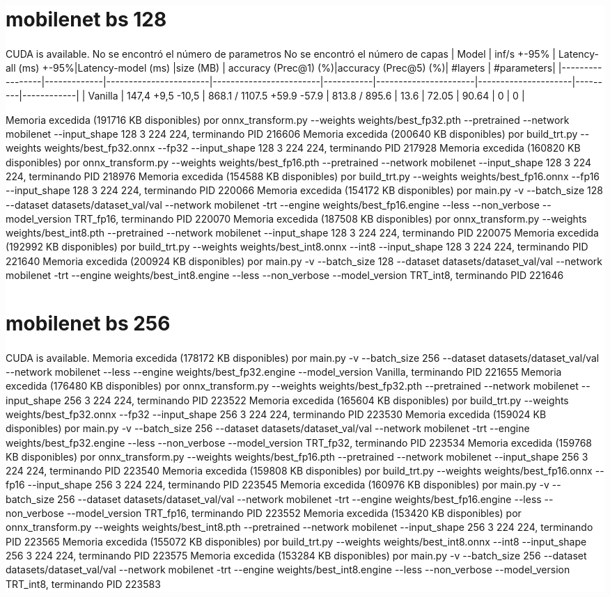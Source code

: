 # mobilenet bs 128
 
CUDA is available.
No se encontró el número de parametros
No se encontró el número de capas
|  Model          | inf/s +-95% | Latency-all (ms) +-95%|Latency-model (ms) |size (MB)  | accuracy (Prec@1) (%)|accuracy (Prec@5) (%)| #layers | #parameters|
|-----------------|-------------|-----------------------|------------------------|-----------|----------------------|---------------------|---------|------------|
| Vanilla         |  147,4  +9,5 -10,5 | 868.1 / 1107.5  +59.9 -57.9 |  813.8 / 895.6   |  13.6      | 72.05                | 90.64               | 0       | 0          |


Memoria excedida (191716 KB disponibles) por onnx_transform.py --weights weights/best_fp32.pth --pretrained --network mobilenet --input_shape 128 3 224 224, terminando PID 216606
Memoria excedida (200640 KB disponibles) por build_trt.py --weights weights/best_fp32.onnx  --fp32 --input_shape 128 3 224 224, terminando PID 217928
Memoria excedida (160820 KB disponibles) por onnx_transform.py --weights weights/best_fp16.pth --pretrained --network mobilenet --input_shape 128 3 224 224, terminando PID 218976
Memoria excedida (154588 KB disponibles) por build_trt.py --weights weights/best_fp16.onnx  --fp16 --input_shape 128 3 224 224, terminando PID 220066
Memoria excedida (154172 KB disponibles) por main.py -v --batch_size 128 --dataset datasets/dataset_val/val --network mobilenet -trt --engine weights/best_fp16.engine --less --non_verbose --model_version TRT_fp16, terminando PID 220070
Memoria excedida (187508 KB disponibles) por onnx_transform.py --weights weights/best_int8.pth --pretrained --network mobilenet --input_shape 128 3 224 224, terminando PID 220075
Memoria excedida (192992 KB disponibles) por build_trt.py --weights weights/best_int8.onnx  --int8 --input_shape 128 3 224 224, terminando PID 221640
Memoria excedida (200924 KB disponibles) por main.py -v --batch_size 128 --dataset datasets/dataset_val/val --network mobilenet -trt --engine weights/best_int8.engine --less --non_verbose --model_version TRT_int8, terminando PID 221646
 
# mobilenet bs 256
 
CUDA is available.
Memoria excedida (178172 KB disponibles) por main.py -v --batch_size 256 --dataset datasets/dataset_val/val --network mobilenet --less --engine weights/best_fp32.engine --model_version Vanilla, terminando PID 221655
Memoria excedida (176480 KB disponibles) por onnx_transform.py --weights weights/best_fp32.pth --pretrained --network mobilenet --input_shape 256 3 224 224, terminando PID 223522
Memoria excedida (165604 KB disponibles) por build_trt.py --weights weights/best_fp32.onnx  --fp32 --input_shape 256 3 224 224, terminando PID 223530
Memoria excedida (159024 KB disponibles) por main.py -v --batch_size 256 --dataset datasets/dataset_val/val --network mobilenet -trt --engine weights/best_fp32.engine --less --non_verbose --model_version TRT_fp32, terminando PID 223534
Memoria excedida (159768 KB disponibles) por onnx_transform.py --weights weights/best_fp16.pth --pretrained --network mobilenet --input_shape 256 3 224 224, terminando PID 223540
Memoria excedida (159808 KB disponibles) por build_trt.py --weights weights/best_fp16.onnx  --fp16 --input_shape 256 3 224 224, terminando PID 223545
Memoria excedida (160976 KB disponibles) por main.py -v --batch_size 256 --dataset datasets/dataset_val/val --network mobilenet -trt --engine weights/best_fp16.engine --less --non_verbose --model_version TRT_fp16, terminando PID 223552
Memoria excedida (153420 KB disponibles) por onnx_transform.py --weights weights/best_int8.pth --pretrained --network mobilenet --input_shape 256 3 224 224, terminando PID 223565
Memoria excedida (155072 KB disponibles) por build_trt.py --weights weights/best_int8.onnx  --int8 --input_shape 256 3 224 224, terminando PID 223575
Memoria excedida (153284 KB disponibles) por main.py -v --batch_size 256 --dataset datasets/dataset_val/val --network mobilenet -trt --engine weights/best_int8.engine --less --non_verbose --model_version TRT_int8, terminando PID 223583
 